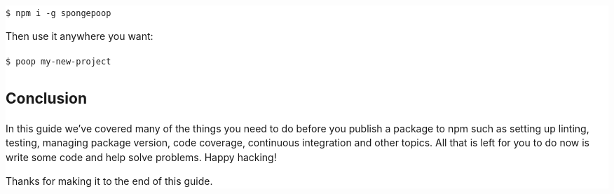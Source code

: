 ```text
$ npm i -g spongepoop
```

Then use it anywhere you want:

```text
$ poop my-new-project
```

## Conclusion <a id="2139"></a>

In this guide we’ve covered many of the things you need to do before you publish a package to npm such as setting up linting, testing, managing package version, code coverage, continuous integration and other topics. All that is left for you to do now is write some code and help solve problems. Happy hacking!

Thanks for making it to the end of this guide.

